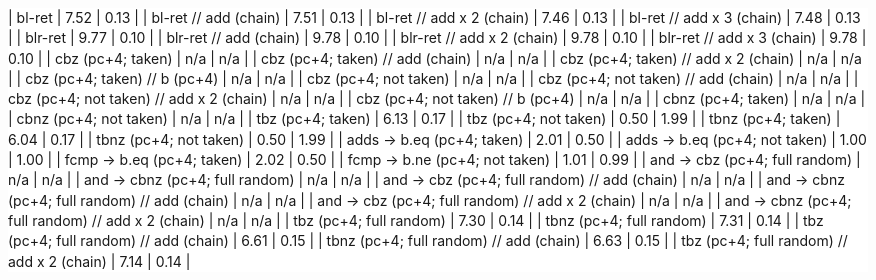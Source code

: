 | bl-ret | 7.52 | 0.13 |
| bl-ret // add (chain) | 7.51 | 0.13 |
| bl-ret // add x 2 (chain) | 7.46 | 0.13 |
| bl-ret // add x 3 (chain) | 7.48 | 0.13 |
| blr-ret | 9.77 | 0.10 |
| blr-ret // add (chain) | 9.78 | 0.10 |
| blr-ret // add x 2 (chain) | 9.78 | 0.10 |
| blr-ret // add x 3 (chain) | 9.78 | 0.10 |
| cbz (pc+4; taken) | n/a | n/a |
| cbz (pc+4; taken) // add (chain) | n/a | n/a |
| cbz (pc+4; taken) // add x 2 (chain) | n/a | n/a |
| cbz (pc+4; taken) // b (pc+4) | n/a | n/a |
| cbz (pc+4; not taken) | n/a | n/a |
| cbz (pc+4; not taken) // add (chain) | n/a | n/a |
| cbz (pc+4; not taken) // add x 2 (chain) | n/a | n/a |
| cbz (pc+4; not taken) // b (pc+4) | n/a | n/a |
| cbnz (pc+4; taken) | n/a | n/a |
| cbnz (pc+4; not taken) | n/a | n/a |
| tbz (pc+4; taken) | 6.13 | 0.17 |
| tbz (pc+4; not taken) | 0.50 | 1.99 |
| tbnz (pc+4; taken) | 6.04 | 0.17 |
| tbnz (pc+4; not taken) | 0.50 | 1.99 |
| adds -> b.eq (pc+4; taken) | 2.01 | 0.50 |
| adds -> b.eq (pc+4; not taken) | 1.00 | 1.00 |
| fcmp -> b.eq (pc+4; taken) | 2.02 | 0.50 |
| fcmp -> b.ne (pc+4; not taken) | 1.01 | 0.99 |
| and -> cbz (pc+4; full random) | n/a | n/a |
| and -> cbnz (pc+4; full random) | n/a | n/a |
| and -> cbz (pc+4; full random) // add (chain) | n/a | n/a |
| and -> cbnz (pc+4; full random) // add (chain) | n/a | n/a |
| and -> cbz (pc+4; full random) // add x 2 (chain) | n/a | n/a |
| and -> cbnz (pc+4; full random) // add x 2 (chain) | n/a | n/a |
| tbz (pc+4; full random) | 7.30 | 0.14 |
| tbnz (pc+4; full random) | 7.31 | 0.14 |
| tbz (pc+4; full random) // add (chain) | 6.61 | 0.15 |
| tbnz (pc+4; full random) // add (chain) | 6.63 | 0.15 |
| tbz (pc+4; full random) // add x 2 (chain) | 7.14 | 0.14 |